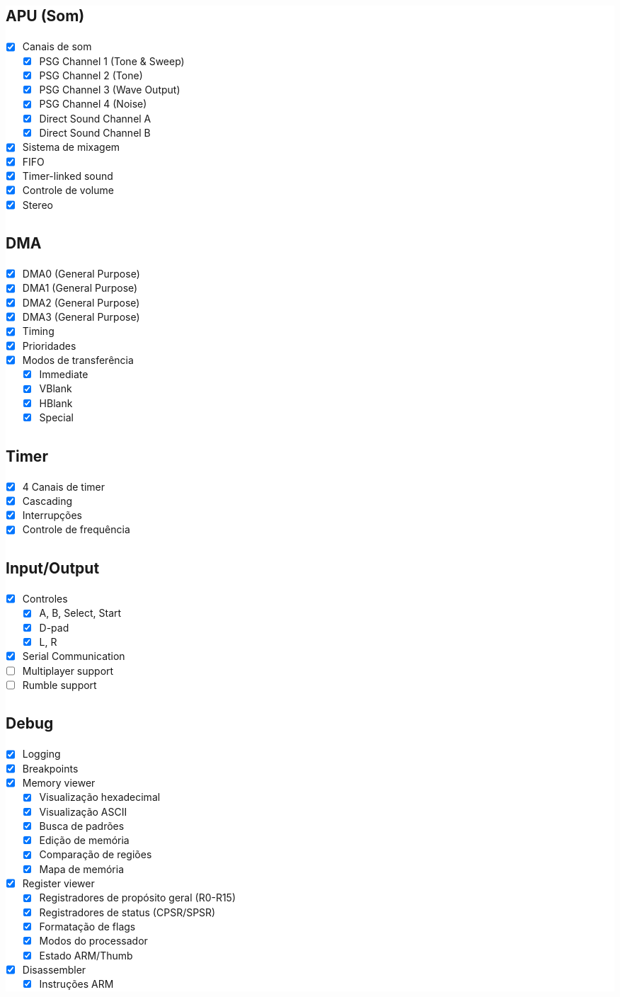 ## APU (Som)
- [x] Canais de som
  - [x] PSG Channel 1 (Tone & Sweep)
  - [x] PSG Channel 2 (Tone)
  - [x] PSG Channel 3 (Wave Output)
  - [x] PSG Channel 4 (Noise)
  - [x] Direct Sound Channel A
  - [x] Direct Sound Channel B
- [x] Sistema de mixagem
- [x] FIFO
- [x] Timer-linked sound
- [x] Controle de volume
- [x] Stereo

## DMA
- [x] DMA0 (General Purpose)
- [x] DMA1 (General Purpose)
- [x] DMA2 (General Purpose)
- [x] DMA3 (General Purpose)
- [x] Timing
- [x] Prioridades
- [x] Modos de transferência
  - [x] Immediate
  - [x] VBlank
  - [x] HBlank
  - [x] Special

## Timer
- [x] 4 Canais de timer
- [x] Cascading
- [x] Interrupções
- [x] Controle de frequência

## Input/Output
- [x] Controles
  - [x] A, B, Select, Start
  - [x] D-pad
  - [x] L, R
- [x] Serial Communication
- [ ] Multiplayer support
- [ ] Rumble support

## Debug
- [x] Logging
- [x] Breakpoints
- [x] Memory viewer
  - [x] Visualização hexadecimal
  - [x] Visualização ASCII
  - [x] Busca de padrões
  - [x] Edição de memória
  - [x] Comparação de regiões
  - [x] Mapa de memória
- [x] Register viewer
  - [x] Registradores de propósito geral (R0-R15)
  - [x] Registradores de status (CPSR/SPSR)
  - [x] Formatação de flags
  - [x] Modos do processador
  - [x] Estado ARM/Thumb
- [x] Disassembler
  - [x] Instruções ARM